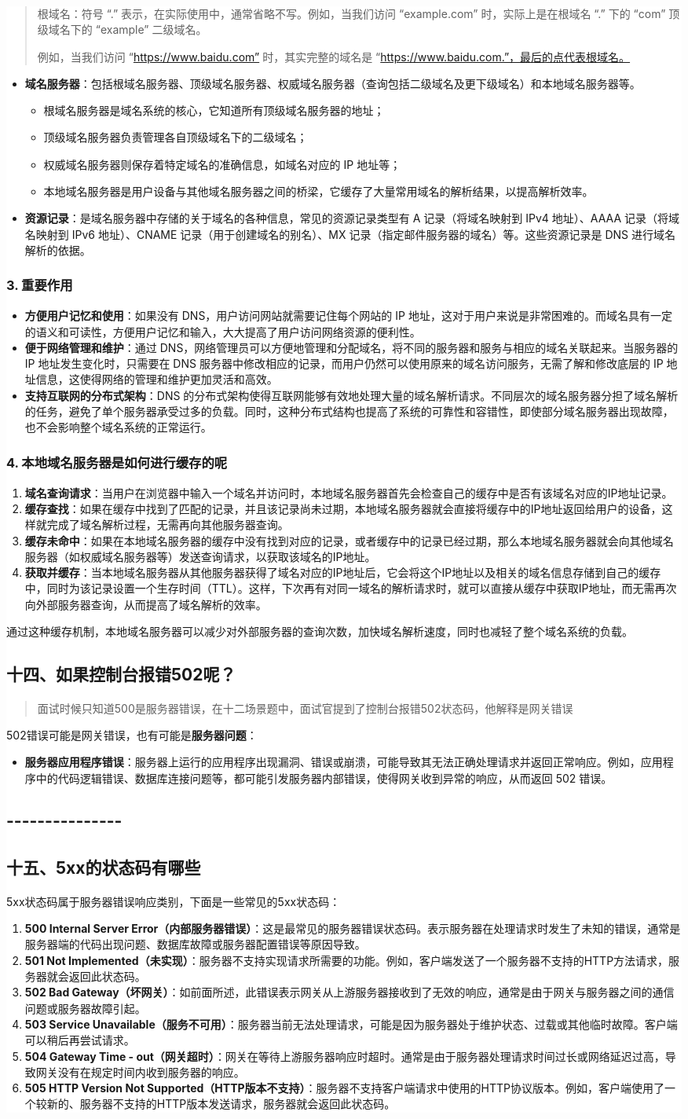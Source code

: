   > 根域名：符号 “.” 表示，在实际使用中，通常省略不写。例如，当我们访问 “example.com” 时，实际上是在根域名 “.” 下的 “com” 顶级域名下的 “example” 二级域名。
  >
  > 例如，当我们访问 “https://www.baidu.com” 时，其实完整的域名是 “https://www.baidu.com.”，最后的点代表根域名。

- **域名服务器**：包括根域名服务器、顶级域名服务器、权威域名服务器（查询包括二级域名及更下级域名）和本地域名服务器等。

  - 根域名服务器是域名系统的核心，它知道所有顶级域名服务器的地址；

  - 顶级域名服务器负责管理各自顶级域名下的二级域名；

  - 权威域名服务器则保存着特定域名的准确信息，如域名对应的 IP 地址等；

  - 本地域名服务器是用户设备与其他域名服务器之间的桥梁，它缓存了大量常用域名的解析结果，以提高解析效率。

- **资源记录**：是域名服务器中存储的关于域名的各种信息，常见的资源记录类型有 A 记录（将域名映射到 IPv4 地址）、AAAA 记录（将域名映射到 IPv6 地址）、CNAME 记录（用于创建域名的别名）、MX 记录（指定邮件服务器的域名）等。这些资源记录是 DNS 进行域名解析的依据。

### 3. 重要作用

- **方便用户记忆和使用**：如果没有 DNS，用户访问网站就需要记住每个网站的 IP 地址，这对于用户来说是非常困难的。而域名具有一定的语义和可读性，方便用户记忆和输入，大大提高了用户访问网络资源的便利性。
- **便于网络管理和维护**：通过 DNS，网络管理员可以方便地管理和分配域名，将不同的服务器和服务与相应的域名关联起来。当服务器的 IP 地址发生变化时，只需要在 DNS 服务器中修改相应的记录，而用户仍然可以使用原来的域名访问服务，无需了解和修改底层的 IP 地址信息，这使得网络的管理和维护更加灵活和高效。
- **支持互联网的分布式架构**：DNS 的分布式架构使得互联网能够有效地处理大量的域名解析请求。不同层次的域名服务器分担了域名解析的任务，避免了单个服务器承受过多的负载。同时，这种分布式结构也提高了系统的可靠性和容错性，即使部分域名服务器出现故障，也不会影响整个域名系统的正常运行。

### 4. 本地域名服务器是如何进行缓存的呢

1. **域名查询请求**：当用户在浏览器中输入一个域名并访问时，本地域名服务器首先会检查自己的缓存中是否有该域名对应的IP地址记录。
2. **缓存查找**：如果在缓存中找到了匹配的记录，并且该记录尚未过期，本地域名服务器就会直接将缓存中的IP地址返回给用户的设备，这样就完成了域名解析过程，无需再向其他服务器查询。
3. **缓存未命中**：如果在本地域名服务器的缓存中没有找到对应的记录，或者缓存中的记录已经过期，那么本地域名服务器就会向其他域名服务器（如权威域名服务器等）发送查询请求，以获取该域名的IP地址。
4. **获取并缓存**：当本地域名服务器从其他服务器获得了域名对应的IP地址后，它会将这个IP地址以及相关的域名信息存储到自己的缓存中，同时为该记录设置一个生存时间（TTL）。这样，下次再有对同一域名的解析请求时，就可以直接从缓存中获取IP地址，而无需再次向外部服务器查询，从而提高了域名解析的效率。

通过这种缓存机制，本地域名服务器可以减少对外部服务器的查询次数，加快域名解析速度，同时也减轻了整个域名系统的负载。

## 十四、如果控制台报错502呢？

> 面试时候只知道500是服务器错误，在十二场景题中，面试官提到了控制台报错502状态码，他解释是网关错误

502错误可能是网关错误，也有可能是**服务器问题**：

- **服务器应用程序错误**：服务器上运行的应用程序出现漏洞、错误或崩溃，可能导致其无法正确处理请求并返回正常响应。例如，应用程序中的代码逻辑错误、数据库连接问题等，都可能引发服务器内部错误，使得网关收到异常的响应，从而返回 502 错误。

## ---------------

## 十五、5xx的状态码有哪些

5xx状态码属于服务器错误响应类别，下面是一些常见的5xx状态码：

1. **500 Internal Server Error（内部服务器错误）**：这是最常见的服务器错误状态码。表示服务器在处理请求时发生了未知的错误，通常是服务器端的代码出现问题、数据库故障或服务器配置错误等原因导致。
2. **501 Not Implemented（未实现）**：服务器不支持实现请求所需要的功能。例如，客户端发送了一个服务器不支持的HTTP方法请求，服务器就会返回此状态码。
3. **502 Bad Gateway（坏网关）**：如前面所述，此错误表示网关从上游服务器接收到了无效的响应，通常是由于网关与服务器之间的通信问题或服务器故障引起。
4. **503 Service Unavailable（服务不可用）**：服务器当前无法处理请求，可能是因为服务器处于维护状态、过载或其他临时故障。客户端可以稍后再尝试请求。
5. **504 Gateway Time - out（网关超时）**：网关在等待上游服务器响应时超时。通常是由于服务器处理请求时间过长或网络延迟过高，导致网关没有在规定时间内收到服务器的响应。
6. **505 HTTP Version Not Supported（HTTP版本不支持）**：服务器不支持客户端请求中使用的HTTP协议版本。例如，客户端使用了一个较新的、服务器不支持的HTTP版本发送请求，服务器就会返回此状态码。
